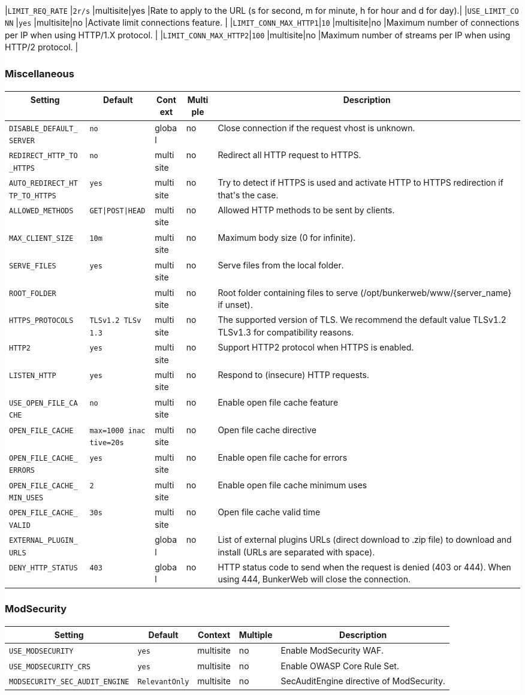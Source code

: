 |`LIMIT_REQ_RATE`      |`2r/s` |multisite|yes     |Rate to apply to the URL (s for second, m for minute, h for hour and d for day).|
|`USE_LIMIT_CONN`      |`yes`  |multisite|no      |Activate limit connections feature.                                             |
|`LIMIT_CONN_MAX_HTTP1`|`10`   |multisite|no      |Maximum number of connections per IP when using HTTP/1.X protocol.              |
|`LIMIT_CONN_MAX_HTTP2`|`100`  |multisite|no      |Maximum number of streams per IP when using HTTP/2 protocol.                    |

### Miscellaneous

|           Setting           |        Default        | Context |Multiple|                                                     Description                                                      |
|-----------------------------|-----------------------|---------|--------|----------------------------------------------------------------------------------------------------------------------|
|`DISABLE_DEFAULT_SERVER`     |`no`                   |global   |no      |Close connection if the request vhost is unknown.                                                                     |
|`REDIRECT_HTTP_TO_HTTPS`     |`no`                   |multisite|no      |Redirect all HTTP request to HTTPS.                                                                                   |
|`AUTO_REDIRECT_HTTP_TO_HTTPS`|`yes`                  |multisite|no      |Try to detect if HTTPS is used and activate HTTP to HTTPS redirection if that's the case.                             |
|`ALLOWED_METHODS`            |`GET\|POST\|HEAD`        |multisite|no      |Allowed HTTP methods to be sent by clients.                                                                           |
|`MAX_CLIENT_SIZE`            |`10m`                  |multisite|no      |Maximum body size (0 for infinite).                                                                                   |
|`SERVE_FILES`                |`yes`                  |multisite|no      |Serve files from the local folder.                                                                                    |
|`ROOT_FOLDER`                |                       |multisite|no      |Root folder containing files to serve (/opt/bunkerweb/www/{server_name} if unset).                                    |
|`HTTPS_PROTOCOLS`            |`TLSv1.2 TLSv1.3`      |multisite|no      |The supported version of TLS. We recommend the default value TLSv1.2 TLSv1.3 for compatibility reasons.               |
|`HTTP2`                      |`yes`                  |multisite|no      |Support HTTP2 protocol when HTTPS is enabled.                                                                         |
|`LISTEN_HTTP`                |`yes`                  |multisite|no      |Respond to (insecure) HTTP requests.                                                                                  |
|`USE_OPEN_FILE_CACHE`        |`no`                   |multisite|no      |Enable open file cache feature                                                                                        |
|`OPEN_FILE_CACHE`            |`max=1000 inactive=20s`|multisite|no      |Open file cache directive                                                                                             |
|`OPEN_FILE_CACHE_ERRORS`     |`yes`                  |multisite|no      |Enable open file cache for errors                                                                                     |
|`OPEN_FILE_CACHE_MIN_USES`   |`2`                    |multisite|no      |Enable open file cache minimum uses                                                                                   |
|`OPEN_FILE_CACHE_VALID`      |`30s`                  |multisite|no      |Open file cache valid time                                                                                            |
|`EXTERNAL_PLUGIN_URLS`       |                       |global   |no      |List of external plugins URLs (direct download to .zip file) to download and install (URLs are separated with space). |
|`DENY_HTTP_STATUS`           |`403`                  |global   |no      |HTTP status code to send when the request is denied (403 or 444). When using 444, BunkerWeb will close the connection.|

### ModSecurity

|           Setting            |   Default    | Context |Multiple|              Description               |
|------------------------------|--------------|---------|--------|----------------------------------------|
|`USE_MODSECURITY`             |`yes`         |multisite|no      |Enable ModSecurity WAF.                 |
|`USE_MODSECURITY_CRS`         |`yes`         |multisite|no      |Enable OWASP Core Rule Set.             |
|`MODSECURITY_SEC_AUDIT_ENGINE`|`RelevantOnly`|multisite|no      |SecAuditEngine directive of ModSecurity.|
